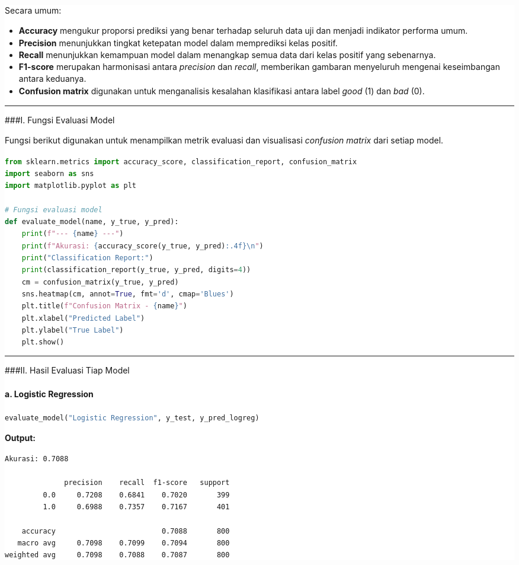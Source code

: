 Secara umum:
- **Accuracy** mengukur proporsi prediksi yang benar terhadap seluruh data uji dan menjadi indikator performa umum.  
- **Precision** menunjukkan tingkat ketepatan model dalam memprediksi kelas positif.  
- **Recall** menunjukkan kemampuan model dalam menangkap semua data dari kelas positif yang sebenarnya.  
- **F1-score** merupakan harmonisasi antara *precision* dan *recall*, memberikan gambaran menyeluruh mengenai keseimbangan antara keduanya.  
- **Confusion matrix** digunakan untuk menganalisis kesalahan klasifikasi antara label *good* (1) dan *bad* (0).  

---

###I. Fungsi Evaluasi Model

Fungsi berikut digunakan untuk menampilkan metrik evaluasi dan visualisasi *confusion matrix* dari setiap model.

```python
from sklearn.metrics import accuracy_score, classification_report, confusion_matrix
import seaborn as sns
import matplotlib.pyplot as plt

# Fungsi evaluasi model
def evaluate_model(name, y_true, y_pred):
    print(f"--- {name} ---")
    print(f"Akurasi: {accuracy_score(y_true, y_pred):.4f}\n")
    print("Classification Report:")
    print(classification_report(y_true, y_pred, digits=4))
    cm = confusion_matrix(y_true, y_pred)
    sns.heatmap(cm, annot=True, fmt='d', cmap='Blues')
    plt.title(f"Confusion Matrix - {name}")
    plt.xlabel("Predicted Label")
    plt.ylabel("True Label")
    plt.show()
````

---

###II. Hasil Evaluasi Tiap Model

#### a. Logistic Regression

```python
evaluate_model("Logistic Regression", y_test, y_pred_logreg)
```

**Output:**

```
Akurasi: 0.7088

              precision    recall  f1-score   support
         0.0     0.7208    0.6841    0.7020       399
         1.0     0.6988    0.7357    0.7167       401

    accuracy                         0.7088       800
   macro avg     0.7098    0.7099    0.7094       800
weighted avg     0.7098    0.7088    0.7087       800
```
